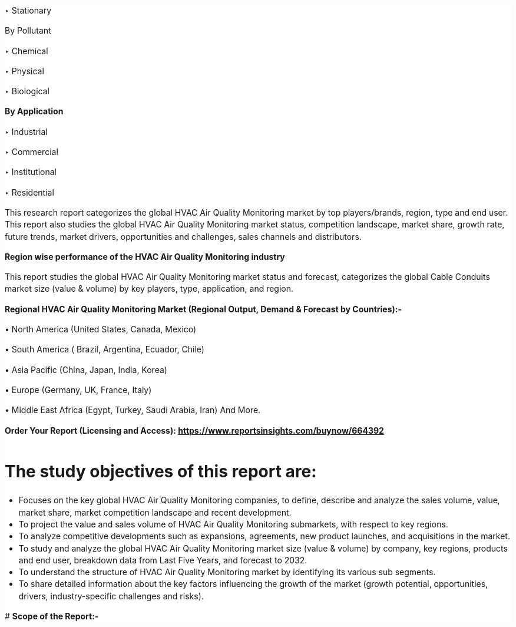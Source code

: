 ‣ Stationary


By Pollutant 

‣ Chemical

‣ Physical

‣ Biological

<Strong>By Application</Strong> 

‣ Industrial

‣ Commercial

‣ Institutional

‣ Residential

This research report categorizes the global HVAC Air Quality Monitoring market by top players/brands, region, type and end user. This report also studies the global HVAC Air Quality Monitoring market status, competition landscape, market share, growth rate, future trends, market drivers, opportunities and challenges, sales channels and distributors.

<strong>Region wise performance of the HVAC Air Quality Monitoring industry</strong><strong> </strong>

This report studies the global HVAC Air Quality Monitoring market status and forecast, categorizes the global Cable Conduits market size (value &amp; volume) by key players, type, application, and region. 

<strong>Regional HVAC Air Quality Monitoring Market (Regional Output, Demand &amp; Forecast by Countries):-</strong>

• North America (United States, Canada, Mexico)

• South America ( Brazil, Argentina, Ecuador, Chile)

• Asia Pacific (China, Japan, India, Korea)

• Europe (Germany, UK, France, Italy)

• Middle East Africa (Egypt, Turkey, Saudi Arabia, Iran) And More.

<strong>Order Your Report (Licensing and Access): <a href=https://www.reportsinsights.com/buynow/664392 style=color:#0000ff;>https://www.reportsinsights.com/buynow/664392</a></strong>

# <strong>The study objectives of this report are:</strong>
<ul>
  <li>Focuses on the key global HVAC Air Quality Monitoring companies, to define, describe and analyze the sales volume, value, market share, market competition landscape and recent development.</li>
  <li>To project the value and sales volume of HVAC Air Quality Monitoring submarkets, with respect to key regions.</li>
  <li>To analyze competitive developments such as expansions, agreements, new product launches, and acquisitions in the market.</li>
  <li>To study and analyze the global HVAC Air Quality Monitoring market size (value &amp; volume) by company, key regions, products and end user, breakdown data from Last Five Years, and forecast to 2032.</li>
  <li>To understand the structure of HVAC Air Quality Monitoring market by identifying its various sub segments.</li>
  <li>To share detailed information about the key factors influencing the growth of the market (growth potential, opportunities, drivers, industry-specific challenges and risks).</li>
</ul>
# <strong>Scope of the Report:-</strong><strong> </strong>
